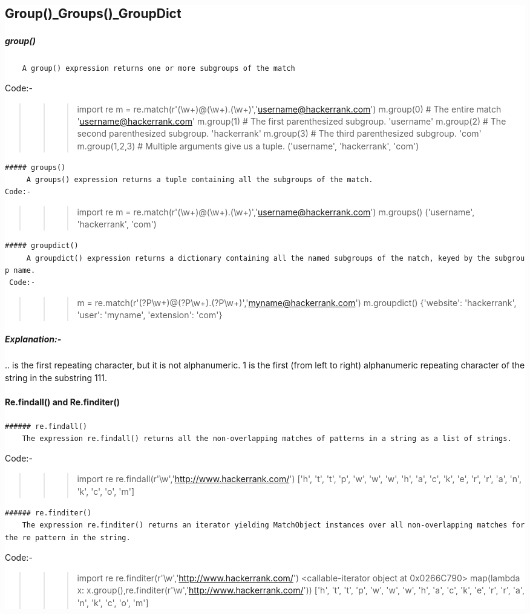 ## Group()_Groups()_GroupDict
   ##### group()
	    A group() expression returns one or more subgroups of the match
   Code:- 
>>> import re
>>> m = re.match(r'(\w+)@(\w+)\.(\w+)','username@hackerrank.com')
>>> m.group(0)       # The entire match 
'username@hackerrank.com'
>>> m.group(1)       # The first parenthesized subgroup.
'username'
>>> m.group(2)       # The second parenthesized subgroup.
'hackerrank'
>>> m.group(3)       # The third parenthesized subgroup.
'com'
>>> m.group(1,2,3)   # Multiple arguments give us a tuple.
('username', 'hackerrank', 'com')
  
    ##### groups()
	     A groups() expression returns a tuple containing all the subgroups of the match.
    Code:- 
>>> import re
>>> m = re.match(r'(\w+)@(\w+)\.(\w+)','username@hackerrank.com')
>>> m.groups()
('username', 'hackerrank', 'com')

    ##### groupdict()
	     A groupdict() expression returns a dictionary containing all the named subgroups of the match, keyed by the subgroup name.
     Code:-
>>> m = re.match(r'(?P<user>\w+)@(?P<website>\w+)\.(?P<extension>\w+)','myname@hackerrank.com')
>>> m.groupdict()
{'website': 'hackerrank', 'user': 'myname', 'extension': 'com'}

##### Explanation:-

.. is the first repeating character, but it is not alphanumeric.
1 is the first (from left to right) alphanumeric repeating character of the string in the substring 111.



#### Re.findall() and Re.finditer()
	###### re.findall()
		The expression re.findall() returns all the non-overlapping matches of patterns in a string as a list of strings.
Code:-
>>> import re
>>> re.findall(r'\w','http://www.hackerrank.com/')
['h', 't', 't', 'p', 'w', 'w', 'w', 'h', 'a', 'c', 'k', 'e', 'r', 'r', 'a', 'n', 'k', 'c', 'o', 'm']
	
	###### re.finditer()
		The expression re.finditer() returns an iterator yielding MatchObject instances over all non-overlapping matches for the re pattern in the string.
Code:-
>>> import re
>>> re.finditer(r'\w','http://www.hackerrank.com/')
<callable-iterator object at 0x0266C790>
>>> map(lambda x: x.group(),re.finditer(r'\w','http://www.hackerrank.com/'))
['h', 't', 't', 'p', 'w', 'w', 'w', 'h', 'a', 'c', 'k', 'e', 'r', 'r', 'a', 'n', 'k', 'c', 'o', 'm']
